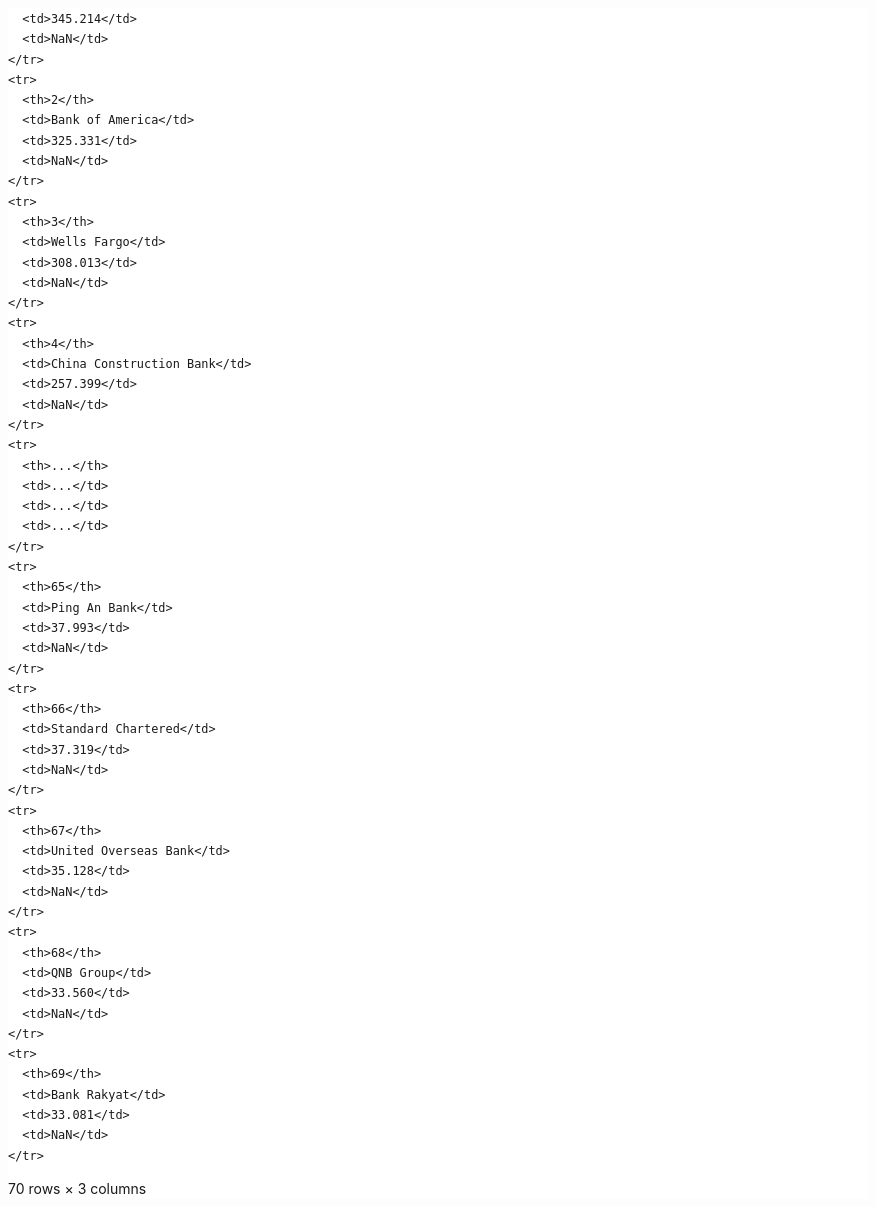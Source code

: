      <td>345.214</td>
      <td>NaN</td>
    </tr>
    <tr>
      <th>2</th>
      <td>Bank of America</td>
      <td>325.331</td>
      <td>NaN</td>
    </tr>
    <tr>
      <th>3</th>
      <td>Wells Fargo</td>
      <td>308.013</td>
      <td>NaN</td>
    </tr>
    <tr>
      <th>4</th>
      <td>China Construction Bank</td>
      <td>257.399</td>
      <td>NaN</td>
    </tr>
    <tr>
      <th>...</th>
      <td>...</td>
      <td>...</td>
      <td>...</td>
    </tr>
    <tr>
      <th>65</th>
      <td>Ping An Bank</td>
      <td>37.993</td>
      <td>NaN</td>
    </tr>
    <tr>
      <th>66</th>
      <td>Standard Chartered</td>
      <td>37.319</td>
      <td>NaN</td>
    </tr>
    <tr>
      <th>67</th>
      <td>United Overseas Bank</td>
      <td>35.128</td>
      <td>NaN</td>
    </tr>
    <tr>
      <th>68</th>
      <td>QNB Group</td>
      <td>33.560</td>
      <td>NaN</td>
    </tr>
    <tr>
      <th>69</th>
      <td>Bank Rakyat</td>
      <td>33.081</td>
      <td>NaN</td>
    </tr>
  </tbody>
</table>
<p>70 rows × 3 columns</p>
</div>
